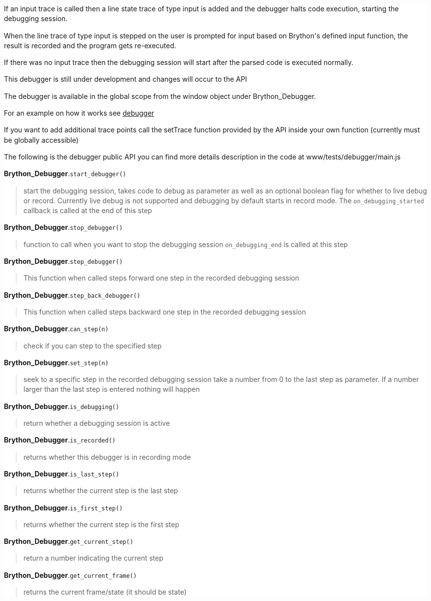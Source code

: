 If an input trace is called then a line state trace of type input is added and the debugger halts code execution, starting the debugging session.

When the line trace of type input is stepped on the user is prompted for input based on Brython's defined input function, the result is recorded and the program gets re-executed.

If there was no input trace then the debugging session will start after the parsed code is executed normally.


This debugger is still under development and changes will occur to the API

The debugger is available in the global scope from the window object under Brython_Debugger.

For an example on how it works see [debugger](../../tests/debugger.html)

If you want to add additional trace points call the setTrace function provided by the API inside your own function (currently must be globally accessible)

The following is the debugger public API you can find more details description in the code at www/tests/debugger/main.js


**Brython_Debugger**.`start_debugger()`
> start the debugging session, takes code to debug as parameter as well as an optional boolean flag for whether to live debug or record. Currently live debug is not supported and debugging by default starts in record mode.  The `on_debugging_started` callback is called at the end of this step

**Brython_Debugger**.`stop_debugger()`
> function to call when you want to stop the debugging session `on_debugging_end` is called at this step

**Brython_Debugger**.`step_debugger()`
> This function when called steps forward one step in the recorded debugging session

**Brython_Debugger**.`step_back_debugger()`
> This function when called steps backward one step in the recorded debugging session

**Brython_Debugger**.`can_step(n)`
> check if you can step to the specified step

**Brython_Debugger**.`set_step(n)`
> seek to a specific step in the recorded debugging session take a number from 0 to the last step as parameter. If a number larger than the last step is entered nothing will happen

**Brython_Debugger**.`is_debugging()`
> return whether a debugging session is active

**Brython_Debugger**.`is_recorded()`
> returns whether this debugger is in recording mode

**Brython_Debugger**.`is_last_step()`
> returns whether the current step is the last step

**Brython_Debugger**.`is_first_step()`
> returns whether the current step is the first step

**Brython_Debugger**.`get_current_step()`
> return a number indicating the current step

**Brython_Debugger**.`get_current_frame()`
> returns the current frame/state (it should be state)
